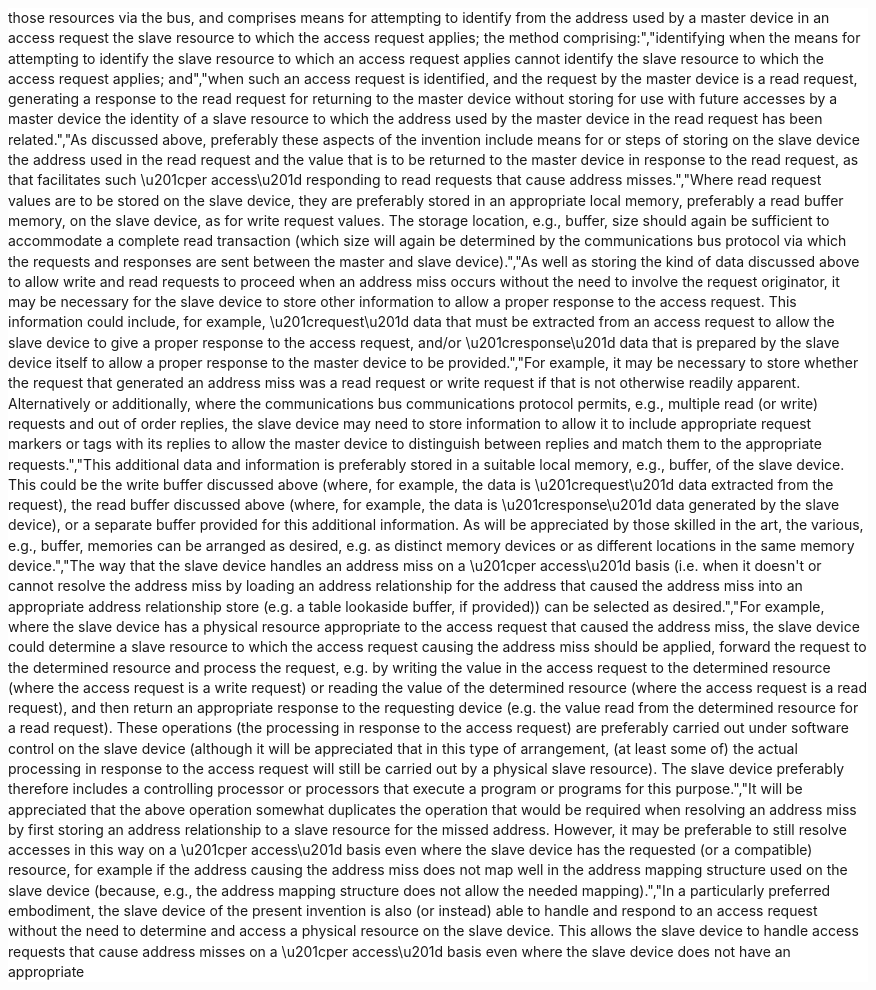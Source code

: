 those resources via the bus, and comprises means for attempting to identify from the address used by a master device in an access request the slave resource to which the access request applies; the method comprising:","identifying when the means for attempting to identify the slave resource to which an access request applies cannot identify the slave resource to which the access request applies; and","when such an access request is identified, and the request by the master device is a read request, generating a response to the read request for returning to the master device without storing for use with future accesses by a master device the identity of a slave resource to which the address used by the master device in the read request has been related.","As discussed above, preferably these aspects of the invention include means for or steps of storing on the slave device the address used in the read request and the value that is to be returned to the master device in response to the read request, as that facilitates such \u201cper access\u201d responding to read requests that cause address misses.","Where read request values are to be stored on the slave device, they are preferably stored in an appropriate local memory, preferably a read buffer memory, on the slave device, as for write request values. The storage location, e.g., buffer, size should again be sufficient to accommodate a complete read transaction (which size will again be determined by the communications bus protocol via which the requests and responses are sent between the master and slave device).","As well as storing the kind of data discussed above to allow write and read requests to proceed when an address miss occurs without the need to involve the request originator, it may be necessary for the slave device to store other information to allow a proper response to the access request. This information could include, for example, \u201crequest\u201d data that must be extracted from an access request to allow the slave device to give a proper response to the access request, and\/or \u201cresponse\u201d data that is prepared by the slave device itself to allow a proper response to the master device to be provided.","For example, it may be necessary to store whether the request that generated an address miss was a read request or write request if that is not otherwise readily apparent. Alternatively or additionally, where the communications bus communications protocol permits, e.g., multiple read (or write) requests and out of order replies, the slave device may need to store information to allow it to include appropriate request markers or tags with its replies to allow the master device to distinguish between replies and match them to the appropriate requests.","This additional data and information is preferably stored in a suitable local memory, e.g., buffer, of the slave device. This could be the write buffer discussed above (where, for example, the data is \u201crequest\u201d data extracted from the request), the read buffer discussed above (where, for example, the data is \u201cresponse\u201d data generated by the slave device), or a separate buffer provided for this additional information. As will be appreciated by those skilled in the art, the various, e.g., buffer, memories can be arranged as desired, e.g. as distinct memory devices or as different locations in the same memory device.","The way that the slave device handles an address miss on a \u201cper access\u201d basis (i.e. when it doesn't or cannot resolve the address miss by loading an address relationship for the address that caused the address miss into an appropriate address relationship store (e.g. a table lookaside buffer, if provided)) can be selected as desired.","For example, where the slave device has a physical resource appropriate to the access request that caused the address miss, the slave device could determine a slave resource to which the access request causing the address miss should be applied, forward the request to the determined resource and process the request, e.g. by writing the value in the access request to the determined resource (where the access request is a write request) or reading the value of the determined resource (where the access request is a read request), and then return an appropriate response to the requesting device (e.g. the value read from the determined resource for a read request). These operations (the processing in response to the access request) are preferably carried out under software control on the slave device (although it will be appreciated that in this type of arrangement, (at least some of) the actual processing in response to the access request will still be carried out by a physical slave resource). The slave device preferably therefore includes a controlling processor or processors that execute a program or programs for this purpose.","It will be appreciated that the above operation somewhat duplicates the operation that would be required when resolving an address miss by first storing an address relationship to a slave resource for the missed address. However, it may be preferable to still resolve accesses in this way on a \u201cper access\u201d basis even where the slave device has the requested (or a compatible) resource, for example if the address causing the address miss does not map well in the address mapping structure used on the slave device (because, e.g., the address mapping structure does not allow the needed mapping).","In a particularly preferred embodiment, the slave device of the present invention is also (or instead) able to handle and respond to an access request without the need to determine and access a physical resource on the slave device. This allows the slave device to handle access requests that cause address misses on a \u201cper access\u201d basis even where the slave device does not have an appropriate